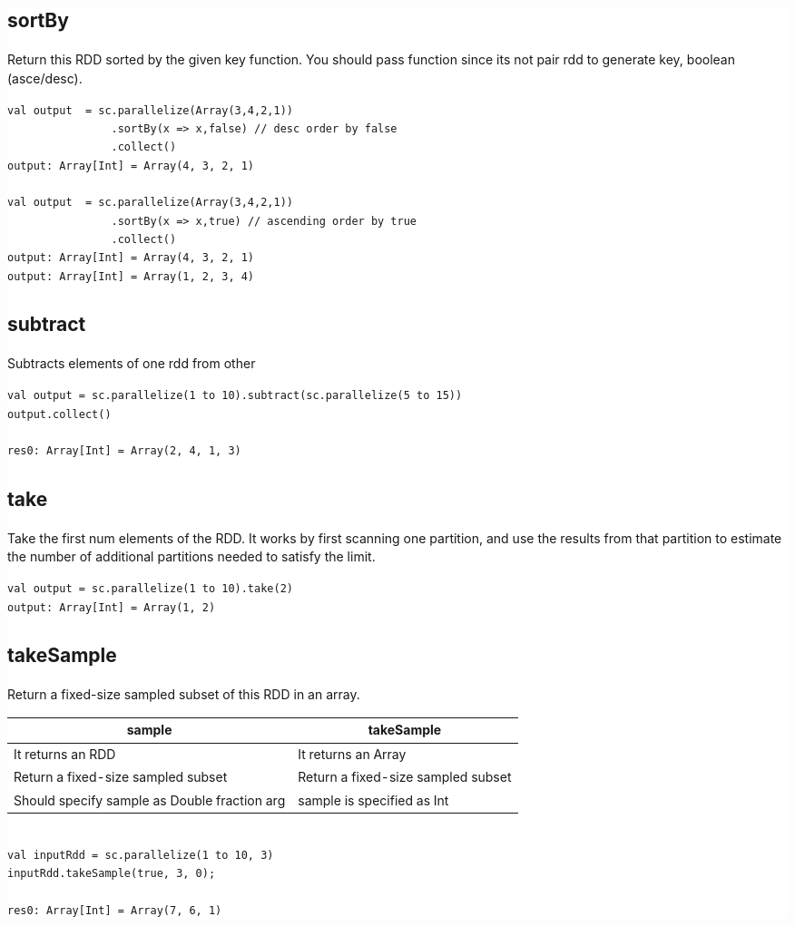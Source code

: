 ## sortBy
Return this RDD sorted by the given key function. You should pass function since its not pair rdd to generate key, boolean (asce/desc).

```
val output  = sc.parallelize(Array(3,4,2,1))
                .sortBy(x => x,false) // desc order by false
                .collect()
output: Array[Int] = Array(4, 3, 2, 1)
  
val output  = sc.parallelize(Array(3,4,2,1))
                .sortBy(x => x,true) // ascending order by true
                .collect()
output: Array[Int] = Array(4, 3, 2, 1)
output: Array[Int] = Array(1, 2, 3, 4) 
```

## subtract
Subtracts elements of one rdd from other

```
val output = sc.parallelize(1 to 10).subtract(sc.parallelize(5 to 15))
output.collect()
  
res0: Array[Int] = Array(2, 4, 1, 3)
```

## take
Take the first num elements of the RDD. It works by first scanning one partition, and use the results from that partition to estimate the number of additional partitions needed to satisfy the limit.

```
val output = sc.parallelize(1 to 10).take(2)
output: Array[Int] = Array(1, 2)
```

## takeSample
Return a fixed-size sampled subset of this RDD in an array.

sample | takeSample
-------|-----------
It returns an RDD | It returns an Array
Return a fixed-size sampled subset	| Return a fixed-size sampled subset
Should specify sample as Double fraction arg | sample is specified as Int

```

val inputRdd = sc.parallelize(1 to 10, 3) 
inputRdd.takeSample(true, 3, 0);   
  
res0: Array[Int] = Array(7, 6, 1)
```
